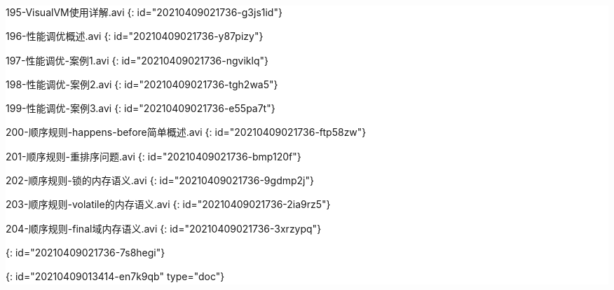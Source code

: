 195-VisualVM使用详解.avi
{: id="20210409021736-g3js1id"}

196-性能调优概述.avi
{: id="20210409021736-y87pizy"}

197-性能调优-案例1.avi
{: id="20210409021736-ngviklq"}

198-性能调优-案例2.avi
{: id="20210409021736-tgh2wa5"}

199-性能调优-案例3.avi
{: id="20210409021736-e55pa7t"}

200-顺序规则-happens-before简单概述.avi
{: id="20210409021736-ftp58zw"}

201-顺序规则-重排序问题.avi
{: id="20210409021736-bmp120f"}

202-顺序规则-锁的内存语义.avi
{: id="20210409021736-9gdmp2j"}

203-顺序规则-volatile的内存语义.avi
{: id="20210409021736-2ia9rz5"}

204-顺序规则-final域内存语义.avi
{: id="20210409021736-3xrzypq"}

{: id="20210409021736-7s8hegi"}


{: id="20210409013414-en7k9qb" type="doc"}
